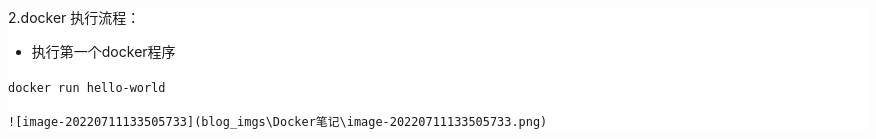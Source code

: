 

2.docker 执行流程：

+ 执行第一个docker程序

```
docker run hello-world
```

	![image-20220711133505733](blog_imgs\Docker笔记\image-20220711133505733.png)


